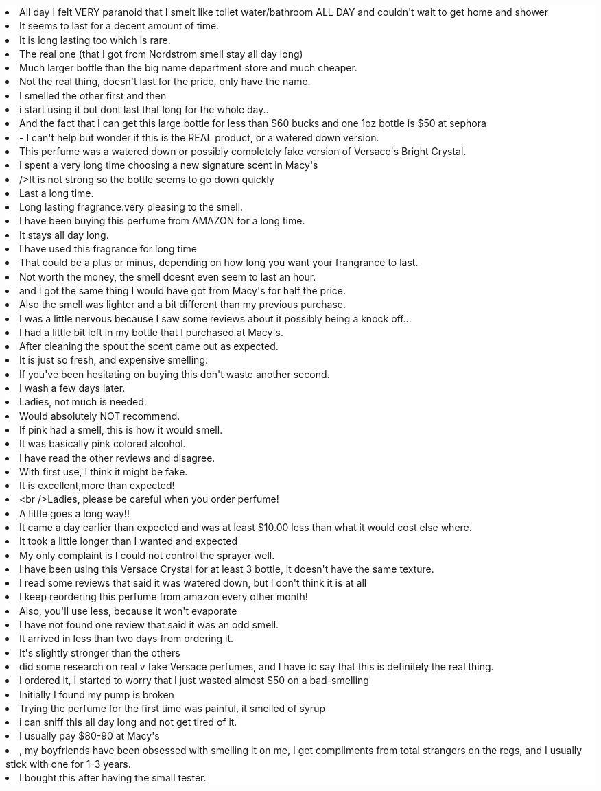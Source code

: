 <li> All day I felt VERY paranoid that I smelt like toilet water/bathroom ALL DAY and couldn&#x27;t wait to get home and shower</li>
<li> It seems to last for a decent amount of time.</li>
<li> It is long lasting too which is rare.</li>
<li> The real one (that I got from Nordstrom smell stay all day long)</li>
<li> Much larger bottle than the big name department store and much cheaper.</li>
<li> Not the real thing, doesn&#x27;t last for the price, only have the name.</li>
<li> I smelled the other first and then</li>
<li> i start using it but dont last that long for the whole day..</li>
<li> And the fact that I can get this large bottle for less than $60 bucks and one 1oz bottle is $50 at sephora</li>
<li> - I can&#x27;t help but wonder if this is the REAL product, or a watered down version.  </li>
<li> This perfume was a watered down or possibly completely fake version of Versace&#x27;s Bright Crystal.</li>
<li> I spent a very long time choosing a new signature scent in Macy&#x27;s</li>
<li> /&gt;It is not strong so the bottle seems to go down quickly</li>
<li> Last a long time.</li>
<li> Long lasting fragrance.very pleasing to the smell.</li>
<li> I have been buying this perfume from AMAZON for a long time.</li>
<li> It stays all day long.</li>
<li> I have used this fragrance for long time</li>
<li> That could be a plus or minus, depending on how long you want your frangrance to last.  </li>
<li> Not worth the money, the smell doesnt even seem to last an hour.</li>
<li> and I got the same thing I would have got from Macy&#x27;s for half the price.</li>
<li> Also the smell was lighter and a bit different than my previous purchase.</li>
<li> I was a little nervous because I saw some reviews about it possibly being a knock off...</li>
<li> I had a little bit left in my bottle that I purchased at Macy&#x27;s.</li>
<li> After cleaning the spout the scent came out as expected.</li>
<li> It is just so fresh, and expensive smelling.</li>
<li> If you&#x27;ve been hesitating on buying this don&#x27;t waste another second.</li>
<li> I wash a few days later.</li>
<li> Ladies, not much is needed.</li>
<li> Would absolutely NOT recommend.</li>
<li> If pink had a smell, this is how it would smell.</li>
<li> It was basically pink colored alcohol.</li>
<li> I have read the other reviews and disagree.</li>
<li> With first use, I think it might be fake.  </li>
<li> It is excellent,more than expected!</li>
<li> &lt;br /&gt;Ladies, please be careful when you order perfume!</li>
<li> A little goes a long way!!</li>
<li> It came a day earlier than expected and was at least $10.00 less than what it would cost else where.  </li>
<li> It took a little longer than I wanted and expected</li>
<li> My only complaint is I could not control the sprayer well.</li>
<li> I have been using this Versace Crystal for at least 3 bottle, it doesn&#x27;t have the same texture.  </li>
<li> I read some reviews that said it was watered down, but I don&#x27;t think it is at all</li>
<li> I keep reordering this perfume from amazon every other month!</li>
<li> Also, you&#x27;ll use less, because it won&#x27;t evaporate</li>
<li> I have not found one review that said it was an odd smell.</li>
<li> It arrived in less than two days from ordering it.  </li>
<li> It&#x27;s slightly stronger than the others</li>
<li> did some research on real v fake Versace perfumes, and I have to say that this is definitely the real thing.</li>
<li> I ordered it, I started to worry that I just wasted almost $50 on a bad-smelling</li>
<li> Initially I found my pump is broken</li>
<li> Trying the perfume for the first time was painful, it smelled of syrup</li>
<li> i can sniff this all day long and not get tired of it.</li>
<li> I usually pay $80-90 at Macy&#x27;s</li>
<li> , my boyfriends have been obsessed with smelling it on me, I get compliments from total strangers on the regs, and I usually stick with one for 1-3 years.</li>
<li> I bought this after having the small tester.</li>